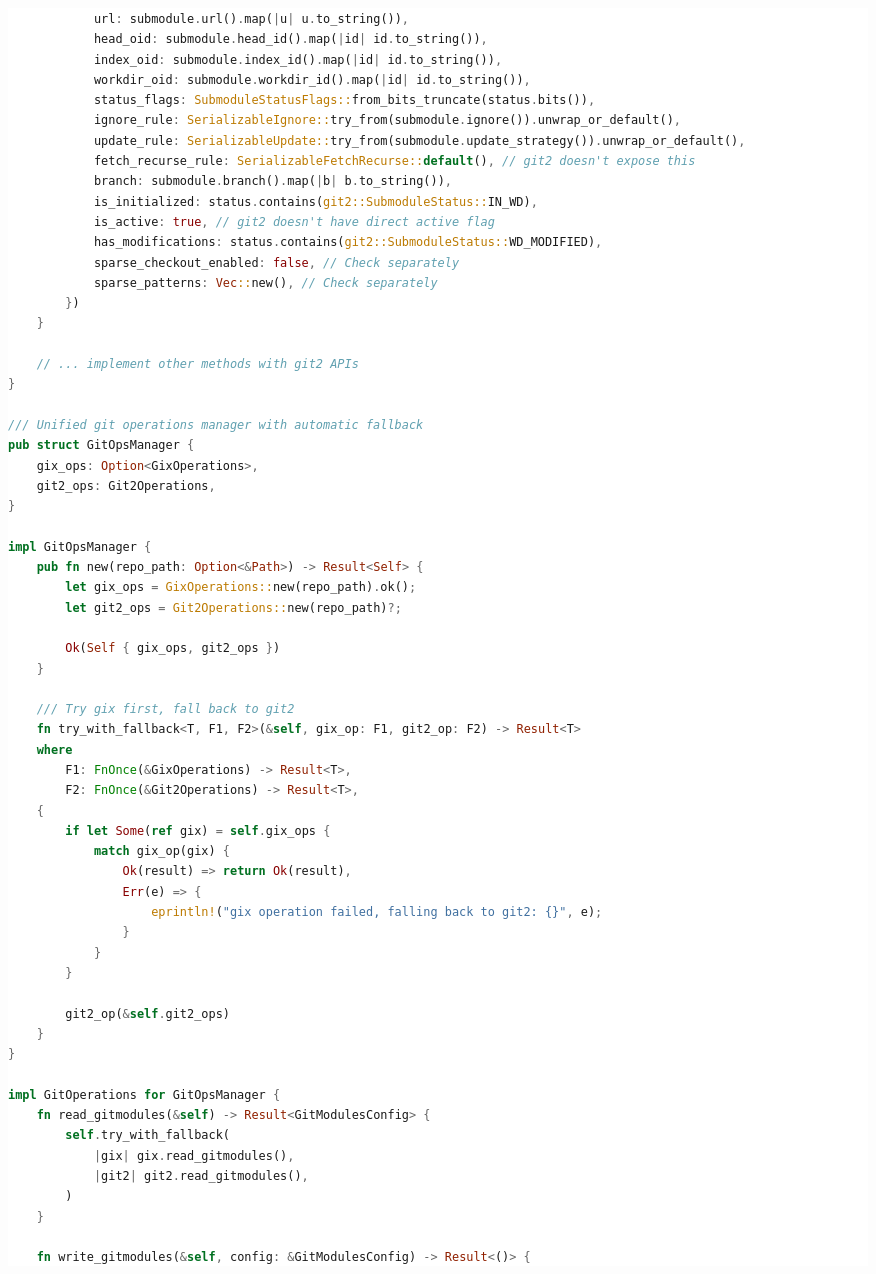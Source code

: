 ```rust
            url: submodule.url().map(|u| u.to_string()),
            head_oid: submodule.head_id().map(|id| id.to_string()),
            index_oid: submodule.index_id().map(|id| id.to_string()),
            workdir_oid: submodule.workdir_id().map(|id| id.to_string()),
            status_flags: SubmoduleStatusFlags::from_bits_truncate(status.bits()),
            ignore_rule: SerializableIgnore::try_from(submodule.ignore()).unwrap_or_default(),
            update_rule: SerializableUpdate::try_from(submodule.update_strategy()).unwrap_or_default(),
            fetch_recurse_rule: SerializableFetchRecurse::default(), // git2 doesn't expose this
            branch: submodule.branch().map(|b| b.to_string()),
            is_initialized: status.contains(git2::SubmoduleStatus::IN_WD),
            is_active: true, // git2 doesn't have direct active flag
            has_modifications: status.contains(git2::SubmoduleStatus::WD_MODIFIED),
            sparse_checkout_enabled: false, // Check separately
            sparse_patterns: Vec::new(), // Check separately
        })
    }

    // ... implement other methods with git2 APIs
}

/// Unified git operations manager with automatic fallback
pub struct GitOpsManager {
    gix_ops: Option<GixOperations>,
    git2_ops: Git2Operations,
}

impl GitOpsManager {
    pub fn new(repo_path: Option<&Path>) -> Result<Self> {
        let gix_ops = GixOperations::new(repo_path).ok();
        let git2_ops = Git2Operations::new(repo_path)?;

        Ok(Self { gix_ops, git2_ops })
    }

    /// Try gix first, fall back to git2
    fn try_with_fallback<T, F1, F2>(&self, gix_op: F1, git2_op: F2) -> Result<T>
    where
        F1: FnOnce(&GixOperations) -> Result<T>,
        F2: FnOnce(&Git2Operations) -> Result<T>,
    {
        if let Some(ref gix) = self.gix_ops {
            match gix_op(gix) {
                Ok(result) => return Ok(result),
                Err(e) => {
                    eprintln!("gix operation failed, falling back to git2: {}", e);
                }
            }
        }

        git2_op(&self.git2_ops)
    }
}

impl GitOperations for GitOpsManager {
    fn read_gitmodules(&self) -> Result<GitModulesConfig> {
        self.try_with_fallback(
            |gix| gix.read_gitmodules(),
            |git2| git2.read_gitmodules(),
        )
    }

    fn write_gitmodules(&self, config: &GitModulesConfig) -> Result<()> {
```